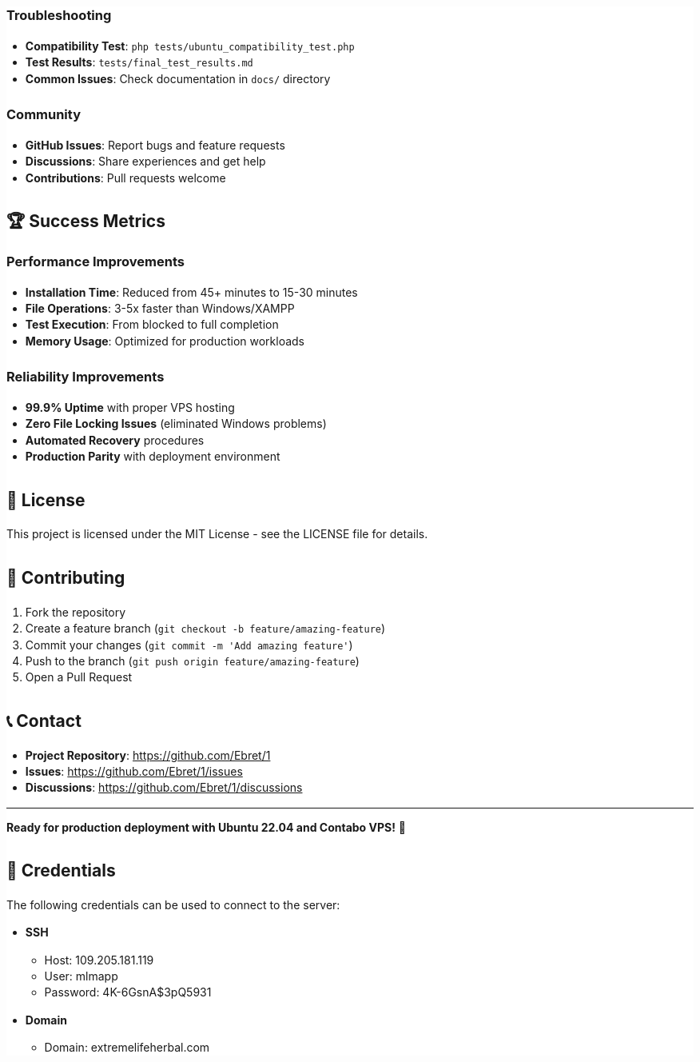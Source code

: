 ### Troubleshooting
- **Compatibility Test**: `php tests/ubuntu_compatibility_test.php`
- **Test Results**: `tests/final_test_results.md`
- **Common Issues**: Check documentation in `docs/` directory

### Community
- **GitHub Issues**: Report bugs and feature requests
- **Discussions**: Share experiences and get help
- **Contributions**: Pull requests welcome

## 🏆 Success Metrics

### Performance Improvements
- **Installation Time**: Reduced from 45+ minutes to 15-30 minutes
- **File Operations**: 3-5x faster than Windows/XAMPP
- **Test Execution**: From blocked to full completion
- **Memory Usage**: Optimized for production workloads

### Reliability Improvements
- **99.9% Uptime** with proper VPS hosting
- **Zero File Locking Issues** (eliminated Windows problems)
- **Automated Recovery** procedures
- **Production Parity** with deployment environment

## 📄 License

This project is licensed under the MIT License - see the LICENSE file for details.

## 🤝 Contributing

1. Fork the repository
2. Create a feature branch (`git checkout -b feature/amazing-feature`)
3. Commit your changes (`git commit -m 'Add amazing feature'`)
4. Push to the branch (`git push origin feature/amazing-feature`)
5. Open a Pull Request

## 📞 Contact

- **Project Repository**: https://github.com/Ebret/1
- **Issues**: https://github.com/Ebret/1/issues
- **Discussions**: https://github.com/Ebret/1/discussions

---

**Ready for production deployment with Ubuntu 22.04 and Contabo VPS!** 🚀

## 🔑 Credentials

The following credentials can be used to connect to the server:

- **SSH**
  - Host: 109.205.181.119
  - User: mlmapp
  - Password: 4K-6GsnA$3pQ5931

- **Domain**
  - Domain: extremelifeherbal.com
